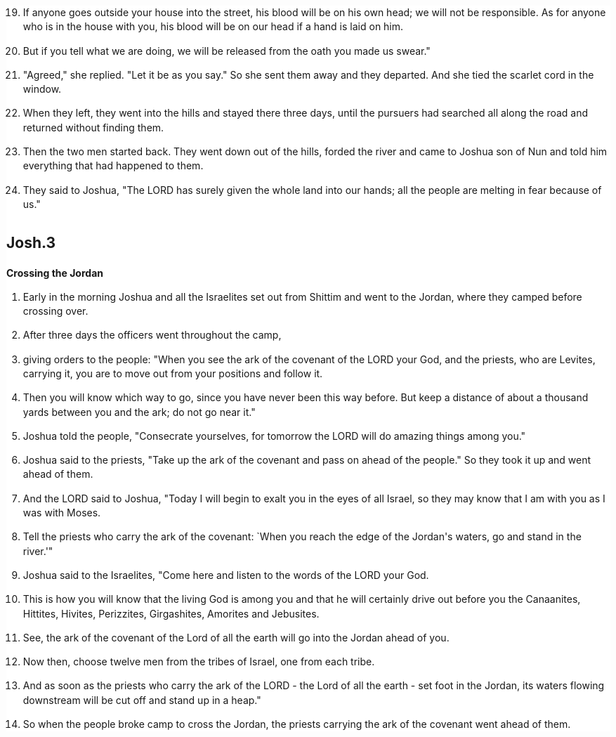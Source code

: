 19. If anyone goes outside your house into the street, his blood will be on his own head; we will not be responsible. As for anyone who is in the house with you, his blood will be on our head if a hand is laid on him.

20. But if you tell what we are doing, we will be released from the oath you made us swear."

21. "Agreed," she replied. "Let it be as you say." So she sent them away and they departed. And she tied the scarlet cord in the window.

22. When they left, they went into the hills and stayed there three days, until the pursuers had searched all along the road and returned without finding them.

23. Then the two men started back. They went down out of the hills, forded the river and came to Joshua son of Nun and told him everything that had happened to them.

24. They said to Joshua, "The LORD has surely given the whole land into our hands; all the people are melting in fear because of us."

## Josh.3

__Crossing the Jordan__

1. Early in the morning Joshua and all the Israelites set out from Shittim and went to the Jordan, where they camped before crossing over.

2. After three days the officers went throughout the camp,

3. giving orders to the people: "When you see the ark of the covenant of the LORD your God, and the priests, who are Levites, carrying it, you are to move out from your positions and follow it.

4. Then you will know which way to go, since you have never been this way before. But keep a distance of about a thousand yards between you and the ark; do not go near it."

5. Joshua told the people, "Consecrate yourselves, for tomorrow the LORD will do amazing things among you."

6. Joshua said to the priests, "Take up the ark of the covenant and pass on ahead of the people." So they took it up and went ahead of them.

7. And the LORD said to Joshua, "Today I will begin to exalt you in the eyes of all Israel, so they may know that I am with you as I was with Moses.

8. Tell the priests who carry the ark of the covenant: `When you reach the edge of the Jordan's waters, go and stand in the river.'"

9. Joshua said to the Israelites, "Come here and listen to the words of the LORD your God.

10. This is how you will know that the living God is among you and that he will certainly drive out before you the Canaanites, Hittites, Hivites, Perizzites, Girgashites, Amorites and Jebusites.

11. See, the ark of the covenant of the Lord of all the earth will go into the Jordan ahead of you.

12. Now then, choose twelve men from the tribes of Israel, one from each tribe.

13. And as soon as the priests who carry the ark of the LORD - the Lord of all the earth - set foot in the Jordan, its waters flowing downstream will be cut off and stand up in a heap."

14. So when the people broke camp to cross the Jordan, the priests carrying the ark of the covenant went ahead of them.
